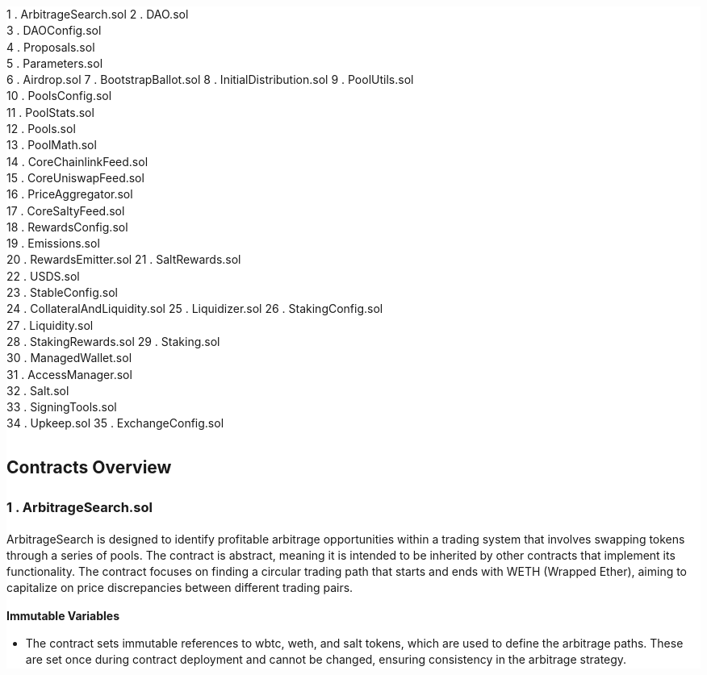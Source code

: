 1 . ArbitrageSearch.sol	
2 . DAO.sol		
3 . DAOConfig.sol	
4 . Proposals.sol	
5 . Parameters.sol	
6 . Airdrop.sol	
7 . BootstrapBallot.sol	
8 . InitialDistribution.sol	
9 . PoolUtils.sol	
10 . PoolsConfig.sol	
11 . PoolStats.sol	
12 . Pools.sol	
13 . PoolMath.sol	
14 . CoreChainlinkFeed.sol	
15 . CoreUniswapFeed.sol	
16 . PriceAggregator.sol	
17 . CoreSaltyFeed.sol	
18 . RewardsConfig.sol	
19 . Emissions.sol		
20 . RewardsEmitter.sol	
21 . SaltRewards.sol		
22 . USDS.sol	
23 . StableConfig.sol	
24 . CollateralAndLiquidity.sol	
25 . Liquidizer.sol	
26 . StakingConfig.sol	
27 . Liquidity.sol	
28 . StakingRewards.sol	
29 . Staking.sol	
30 . ManagedWallet.sol	
31 . AccessManager.sol	
32 . Salt.sol	
33 . SigningTools.sol	
34 . Upkeep.sol	
35 . ExchangeConfig.sol	



## Contracts Overview 

### 1 . ArbitrageSearch.sol


ArbitrageSearch  is designed to identify profitable arbitrage opportunities within a trading system that involves swapping tokens through a series of pools. The contract is abstract, meaning it is intended to be inherited by other contracts that implement its functionality. The contract focuses on finding a circular trading path that starts and ends with WETH (Wrapped Ether), aiming to capitalize on price discrepancies between different trading pairs.

**Immutable Variables**

- The contract sets immutable references to wbtc, weth, and salt tokens, which are used to define the arbitrage paths. These are set once during contract deployment and cannot be changed, ensuring consistency in the arbitrage strategy.
